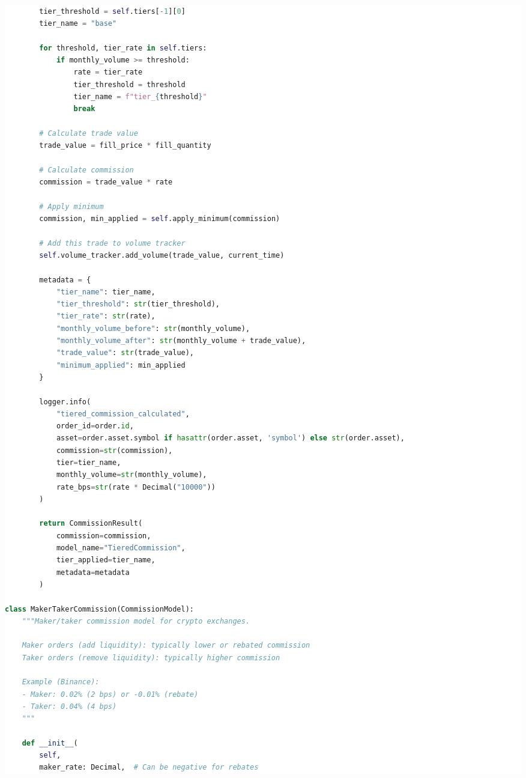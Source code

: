 ```python
        tier_threshold = self.tiers[-1][0]
        tier_name = "base"

        for threshold, tier_rate in self.tiers:
            if monthly_volume >= threshold:
                rate = tier_rate
                tier_threshold = threshold
                tier_name = f"tier_{threshold}"
                break

        # Calculate trade value
        trade_value = fill_price * fill_quantity

        # Calculate commission
        commission = trade_value * rate

        # Apply minimum
        commission, min_applied = self.apply_minimum(commission)

        # Add this trade to volume tracker
        self.volume_tracker.add_volume(trade_value, current_time)

        metadata = {
            "tier_name": tier_name,
            "tier_threshold": str(tier_threshold),
            "tier_rate": str(rate),
            "monthly_volume_before": str(monthly_volume),
            "monthly_volume_after": str(monthly_volume + trade_value),
            "trade_value": str(trade_value),
            "minimum_applied": min_applied
        }

        logger.info(
            "tiered_commission_calculated",
            order_id=order.id,
            asset=order.asset.symbol if hasattr(order.asset, 'symbol') else str(order.asset),
            commission=str(commission),
            tier=tier_name,
            monthly_volume=str(monthly_volume),
            rate_bps=str(rate * Decimal("10000"))
        )

        return CommissionResult(
            commission=commission,
            model_name="TieredCommission",
            tier_applied=tier_name,
            metadata=metadata
        )

class MakerTakerCommission(CommissionModel):
    """Maker/taker commission model for crypto exchanges.

    Maker orders (add liquidity): typically lower or rebated commission
    Taker orders (remove liquidity): typically higher commission

    Example (Binance):
    - Maker: 0.02% (2 bps) or -0.01% (rebate)
    - Taker: 0.04% (4 bps)
    """

    def __init__(
        self,
        maker_rate: Decimal,  # Can be negative for rebates
```